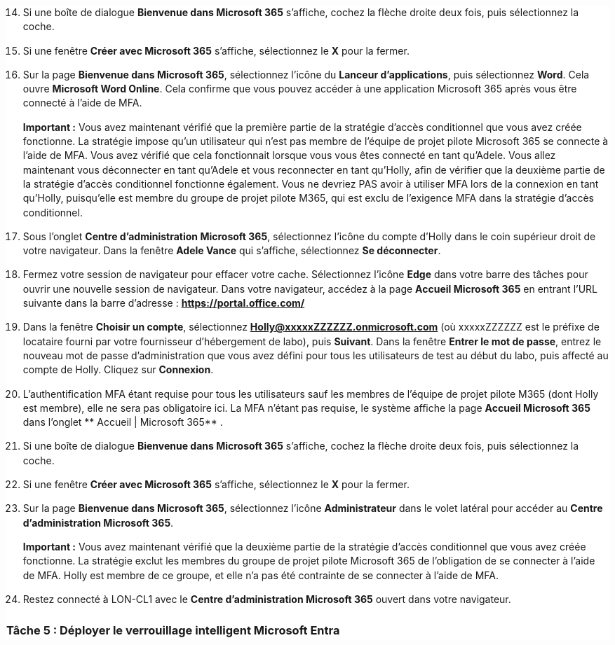 14. Si une boîte de dialogue **Bienvenue dans Microsoft 365** s’affiche, cochez la flèche droite deux fois, puis sélectionnez la coche.

15. Si une fenêtre **Créer avec Microsoft 365** s’affiche, sélectionnez le **X** pour la fermer.

16. Sur la page **Bienvenue dans Microsoft 365**, sélectionnez l’icône du **Lanceur d’applications**, puis sélectionnez **Word**. Cela ouvre **Microsoft Word Online**. Cela confirme que vous pouvez accéder à une application Microsoft 365 après vous être connecté à l’aide de MFA.  <br/>

    **Important :** Vous avez maintenant vérifié que la première partie de la stratégie d’accès conditionnel que vous avez créée fonctionne. La stratégie impose qu’un utilisateur qui n’est pas membre de l’équipe de projet pilote Microsoft 365 se connecte à l’aide de MFA. Vous avez vérifié que cela fonctionnait lorsque vous vous êtes connecté en tant qu’Adele. Vous allez maintenant vous déconnecter en tant qu’Adele et vous reconnecter en tant qu’Holly, afin de vérifier que la deuxième partie de la stratégie d’accès conditionnel fonctionne également. Vous ne devriez PAS avoir à utiliser MFA lors de la connexion en tant qu’Holly, puisqu’elle est membre du groupe de projet pilote M365, qui est exclu de l’exigence MFA dans la stratégie d’accès conditionnel.

17. Sous l’onglet **Centre d’administration Microsoft 365**, sélectionnez l’icône du compte d’Holly dans le coin supérieur droit de votre navigateur. Dans la fenêtre **Adele Vance** qui s’affiche, sélectionnez **Se déconnecter**. <br/>
    
18. Fermez votre session de navigateur pour effacer votre cache. Sélectionnez l’icône **Edge** dans votre barre des tâches pour ouvrir une nouvelle session de navigateur. Dans votre navigateur, accédez à la page **Accueil Microsoft 365** en entrant l’URL suivante dans la barre d’adresse : **https://portal.office.com/** 

19. Dans la fenêtre **Choisir un compte**, sélectionnez **Holly@xxxxxZZZZZZ.onmicrosoft.com** (où xxxxxZZZZZZ est le préfixe de locataire fourni par votre fournisseur d’hébergement de labo), puis **Suivant**. Dans la fenêtre **Entrer le mot de passe**, entrez le nouveau mot de passe d’administration que vous avez défini pour tous les utilisateurs de test au début du labo, puis affecté au compte de Holly. Cliquez sur **Connexion**.

20. L’authentification MFA étant requise pour tous les utilisateurs sauf les membres de l’équipe de projet pilote M365 (dont Holly est membre), elle ne sera pas obligatoire ici. La MFA n’étant pas requise, le système affiche la page **Accueil Microsoft 365** dans l’onglet ** Accueil | Microsoft 365** . 

21. Si une boîte de dialogue **Bienvenue dans Microsoft 365** s’affiche, cochez la flèche droite deux fois, puis sélectionnez la coche.

22. Si une fenêtre **Créer avec Microsoft 365** s’affiche, sélectionnez le **X** pour la fermer.

23. Sur la page **Bienvenue dans Microsoft 365**, sélectionnez l’icône **Administrateur** dans le volet latéral pour accéder au **Centre d’administration Microsoft 365**. <br/>

    **Important :** Vous avez maintenant vérifié que la deuxième partie de la stratégie d’accès conditionnel que vous avez créée fonctionne. La stratégie exclut les membres du groupe de projet pilote Microsoft 365 de l’obligation de se connecter à l’aide de MFA. Holly est membre de ce groupe, et elle n’a pas été contrainte de se connecter à l’aide de MFA.

24. Restez connecté à LON-CL1 avec le **Centre d’administration Microsoft 365** ouvert dans votre navigateur.


### Tâche 5 : Déployer le verrouillage intelligent Microsoft Entra
